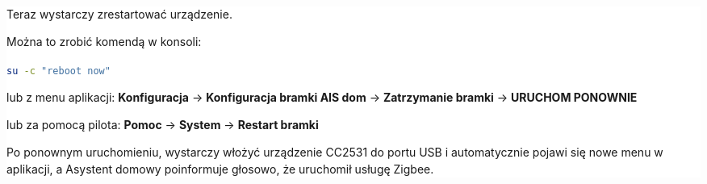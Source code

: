 Teraz wystarczy zrestartować urządzenie.

Można to zrobić komendą w konsoli:

```bash
su -c "reboot now"
```

lub z menu aplikacji: **Konfiguracja** -> **Konfiguracja bramki AIS dom** -> **Zatrzymanie bramki** -> **URUCHOM PONOWNIE**

lub za pomocą pilota: **Pomoc** -> **System** -> **Restart bramki**


Po ponownym uruchomieniu, wystarczy włożyć urządzenie CC2531 do portu USB i automatycznie pojawi się nowe menu w aplikacji, a Asystent domowy poinformuje głosowo, że uruchomił usługę Zigbee.
